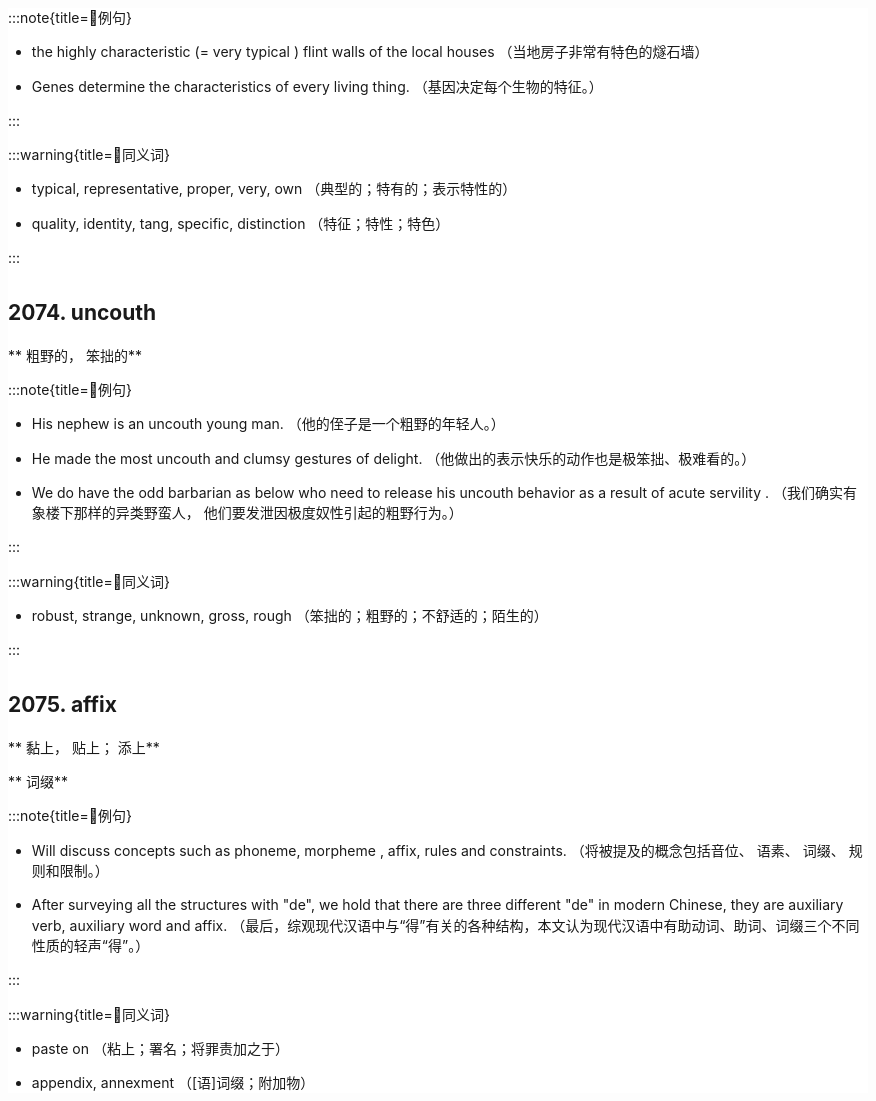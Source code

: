 :::note{title=🎤例句}

- the highly characteristic (= very typical ) flint walls of the local houses （当地房子非常有特色的燧石墙）

- Genes determine the characteristics of every living thing. （基因决定每个生物的特征。）

:::

:::warning{title=🤔同义词}

- typical, representative, proper, very, own （典型的；特有的；表示特性的）

- quality, identity, tang, specific, distinction （特征；特性；特色）

:::


## 2074. uncouth

** 粗野的， 笨拙的**

:::note{title=🎤例句}

- His nephew is an uncouth young man. （他的侄子是一个粗野的年轻人。）

- He made the most uncouth and clumsy gestures of delight. （他做出的表示快乐的动作也是极笨拙、极难看的。）

- We do have the odd barbarian as below who need to release his uncouth behavior as a result of acute servility . （我们确实有象楼下那样的异类野蛮人， 他们要发泄因极度奴性引起的粗野行为。）

:::

:::warning{title=🤔同义词}

- robust, strange, unknown, gross, rough （笨拙的；粗野的；不舒适的；陌生的）

:::


## 2075. affix

** 黏上， 贴上； 添上**

** 词缀**

:::note{title=🎤例句}

- Will discuss concepts such as phoneme, morpheme , affix, rules and constraints. （将被提及的概念包括音位、 语素、 词缀、 规则和限制。）

- After surveying all the structures with "de", we hold that there are three different "de" in modern Chinese, they are auxiliary verb, auxiliary word and affix. （最后，综观现代汉语中与“得”有关的各种结构，本文认为现代汉语中有助动词、助词、词缀三个不同性质的轻声“得”。）

:::

:::warning{title=🤔同义词}

- paste on （粘上；署名；将罪责加之于）

- appendix, annexment （[语]词缀；附加物）
